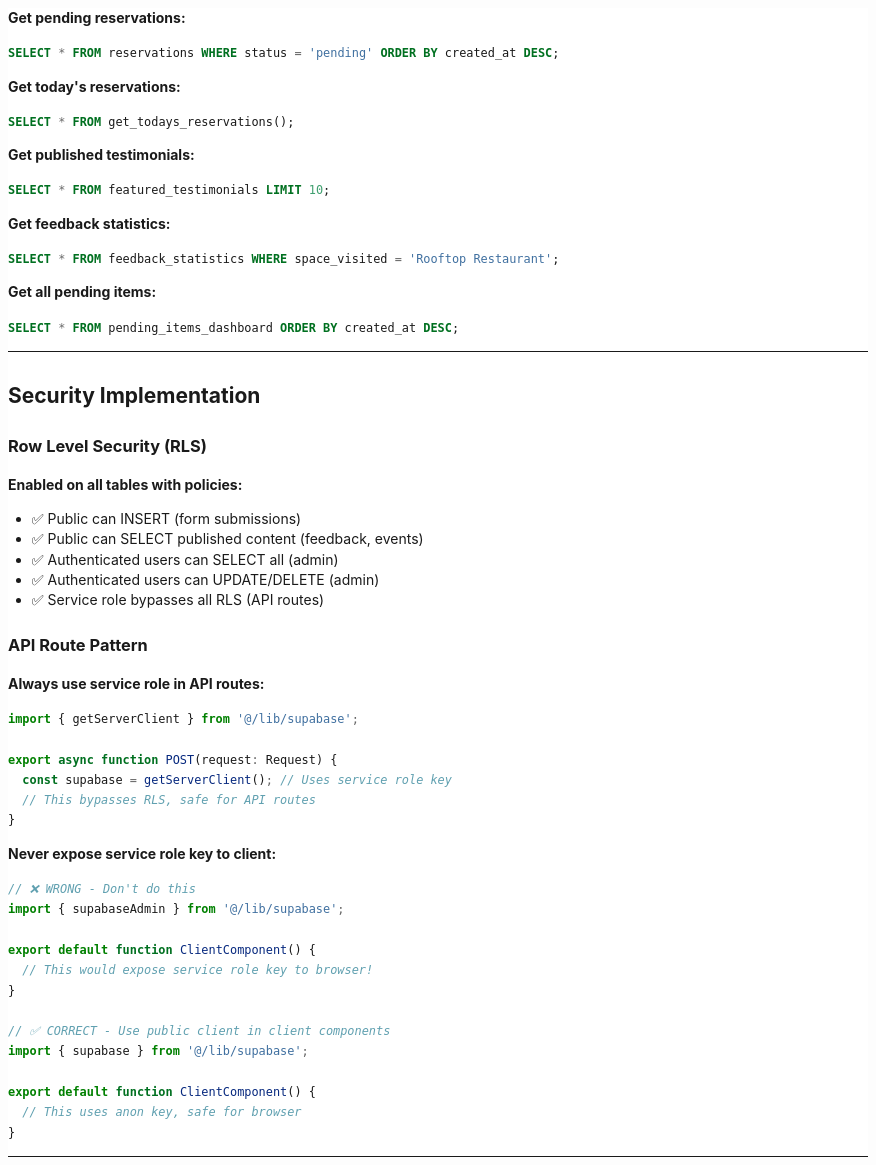 **Get pending reservations:**
```sql
SELECT * FROM reservations WHERE status = 'pending' ORDER BY created_at DESC;
```

**Get today's reservations:**
```sql
SELECT * FROM get_todays_reservations();
```

**Get published testimonials:**
```sql
SELECT * FROM featured_testimonials LIMIT 10;
```

**Get feedback statistics:**
```sql
SELECT * FROM feedback_statistics WHERE space_visited = 'Rooftop Restaurant';
```

**Get all pending items:**
```sql
SELECT * FROM pending_items_dashboard ORDER BY created_at DESC;
```

---

## Security Implementation

### Row Level Security (RLS)

**Enabled on all tables with policies:**
- ✅ Public can INSERT (form submissions)
- ✅ Public can SELECT published content (feedback, events)
- ✅ Authenticated users can SELECT all (admin)
- ✅ Authenticated users can UPDATE/DELETE (admin)
- ✅ Service role bypasses all RLS (API routes)

### API Route Pattern

**Always use service role in API routes:**
```typescript
import { getServerClient } from '@/lib/supabase';

export async function POST(request: Request) {
  const supabase = getServerClient(); // Uses service role key
  // This bypasses RLS, safe for API routes
}
```

**Never expose service role key to client:**
```typescript
// ❌ WRONG - Don't do this
import { supabaseAdmin } from '@/lib/supabase';

export default function ClientComponent() {
  // This would expose service role key to browser!
}

// ✅ CORRECT - Use public client in client components
import { supabase } from '@/lib/supabase';

export default function ClientComponent() {
  // This uses anon key, safe for browser
}
```

---